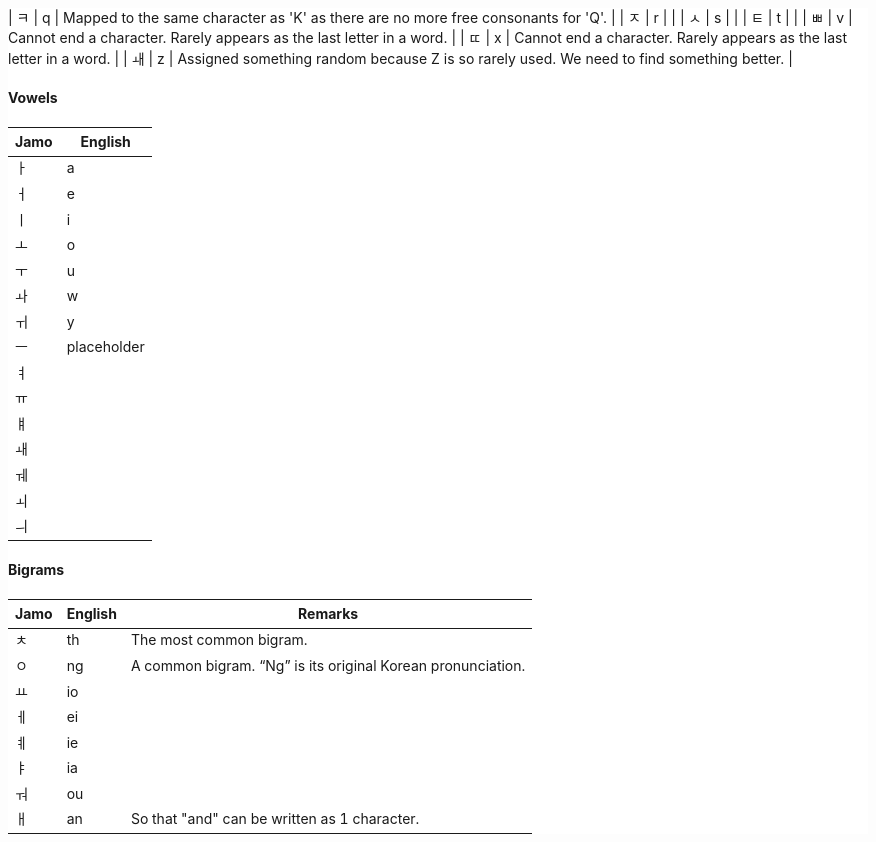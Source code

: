 | ㅋ    | q       | Mapped to the same character as 'K' as there are no more free consonants for 'Q'.        |
| ㅈ    | r       |                                                                                          |
| ㅅ    | s       |                                                                                          |
| ㅌ    | t       |                                                                                          |
| ㅃ    | v       | Cannot end a character. Rarely appears as the last letter in a word.                     |
| ㄸ    | x       | Cannot end a character. Rarely appears as the last letter in a word.                     |
| ㅙ    | z       | Assigned something random because Z is so rarely used. We need to find something better. |

#### Vowels

| Jamo | English     |
|------|-------------|
| ㅏ    | a           |
| ㅓ    | e           |
| ㅣ    | i           |
| ㅗ    | o           |
| ㅜ    | u           |
| ㅘ    | w           |
| ㅟ    | y           |
| ㅡ    | placeholder |
| ㅕ    |             |
| ㅠ    |             |
| ㅒ    |             |
| ㅙ    |             |
| ㅞ    |             |
| ㅚ    |             |
| ㅢ    |             |

#### Bigrams

| Jamo | English | Remarks                                                     |
|------|---------|-------------------------------------------------------------|
| ㅊ    | th      | The most common bigram.                                     |
| ㅇ    | ng      | A common bigram. “Ng” is its original Korean pronunciation. |
| ㅛ    | io      |                                                             |
| ㅔ    | ei      |                                                             |
| ㅖ    | ie      |                                                             |
| ㅑ    | ia      |                                                             |
| ㅝ    | ou      |                                                             |
| ㅐ    | an      | So that "and" can be written as 1 character.                |
